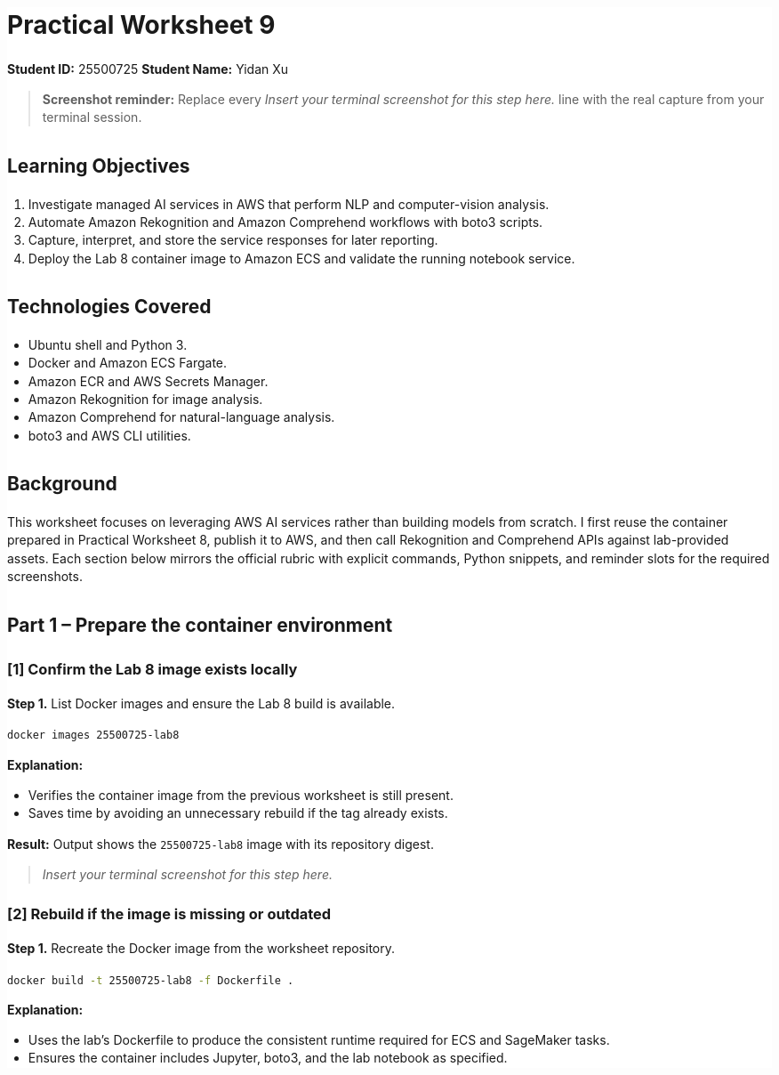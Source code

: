 # Practical Worksheet 9

**Student ID:** 25500725
**Student Name:** Yidan Xu

> **Screenshot reminder:** Replace every _Insert your terminal screenshot for this step here._ line with the real capture from your terminal session.

## Learning Objectives

1. Investigate managed AI services in AWS that perform NLP and computer-vision analysis.
2. Automate Amazon Rekognition and Amazon Comprehend workflows with boto3 scripts.
3. Capture, interpret, and store the service responses for later reporting.
4. Deploy the Lab 8 container image to Amazon ECS and validate the running notebook service.

## Technologies Covered

* Ubuntu shell and Python 3.
* Docker and Amazon ECS Fargate.
* Amazon ECR and AWS Secrets Manager.
* Amazon Rekognition for image analysis.
* Amazon Comprehend for natural-language analysis.
* boto3 and AWS CLI utilities.

## Background

This worksheet focuses on leveraging AWS AI services rather than building models from scratch. I first reuse the container prepared in Practical Worksheet 8, publish it to AWS, and then call Rekognition and Comprehend APIs against lab-provided assets. Each section below mirrors the official rubric with explicit commands, Python snippets, and reminder slots for the required screenshots.

## Part 1 – Prepare the container environment

### [1] Confirm the Lab 8 image exists locally

**Step 1.** List Docker images and ensure the Lab 8 build is available.
```bash
docker images 25500725-lab8
```
**Explanation:**
- Verifies the container image from the previous worksheet is still present.
- Saves time by avoiding an unnecessary rebuild if the tag already exists.

**Result:** Output shows the `25500725-lab8` image with its repository digest.
> _Insert your terminal screenshot for this step here._

### [2] Rebuild if the image is missing or outdated

**Step 1.** Recreate the Docker image from the worksheet repository.
```bash
docker build -t 25500725-lab8 -f Dockerfile .
```
**Explanation:**
- Uses the lab’s Dockerfile to produce the consistent runtime required for ECS and SageMaker tasks.
- Ensures the container includes Jupyter, boto3, and the lab notebook as specified.
